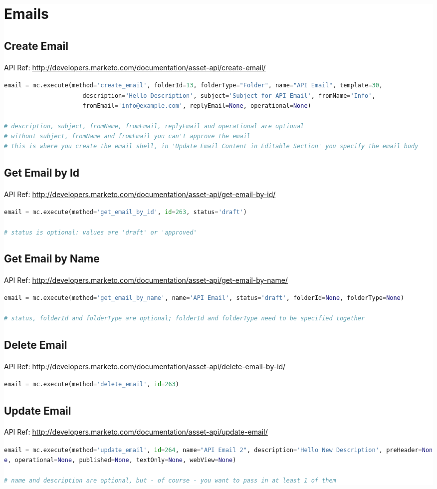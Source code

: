Emails
======

Create Email
------------
API Ref: http://developers.marketo.com/documentation/asset-api/create-email/
```python
email = mc.execute(method='create_email', folderId=13, folderType="Folder", name="API Email", template=30,
                      description='Hello Description', subject='Subject for API Email', fromName='Info',
                      fromEmail='info@example.com', replyEmail=None, operational=None)

# description, subject, fromName, fromEmail, replyEmail and operational are optional
# without subject, fromName and fromEmail you can't approve the email
# this is where you create the email shell, in 'Update Email Content in Editable Section' you specify the email body
```

Get Email by Id
---------------
API Ref: http://developers.marketo.com/documentation/asset-api/get-email-by-id/
```python
email = mc.execute(method='get_email_by_id', id=263, status='draft')

# status is optional: values are 'draft' or 'approved'
```

Get Email by Name
-----------------
API Ref: http://developers.marketo.com/documentation/asset-api/get-email-by-name/
```python
email = mc.execute(method='get_email_by_name', name='API Email', status='draft', folderId=None, folderType=None)

# status, folderId and folderType are optional; folderId and folderType need to be specified together
```

Delete Email
------------
API Ref: http://developers.marketo.com/documentation/asset-api/delete-email-by-id/
```python
email = mc.execute(method='delete_email', id=263)
```

Update Email
------------
API Ref: http://developers.marketo.com/documentation/asset-api/update-email/
```python
email = mc.execute(method='update_email', id=264, name="API Email 2", description='Hello New Description', preHeader=None, operational=None, published=None, textOnly=None, webView=None)

# name and description are optional, but - of course - you want to pass in at least 1 of them
```
